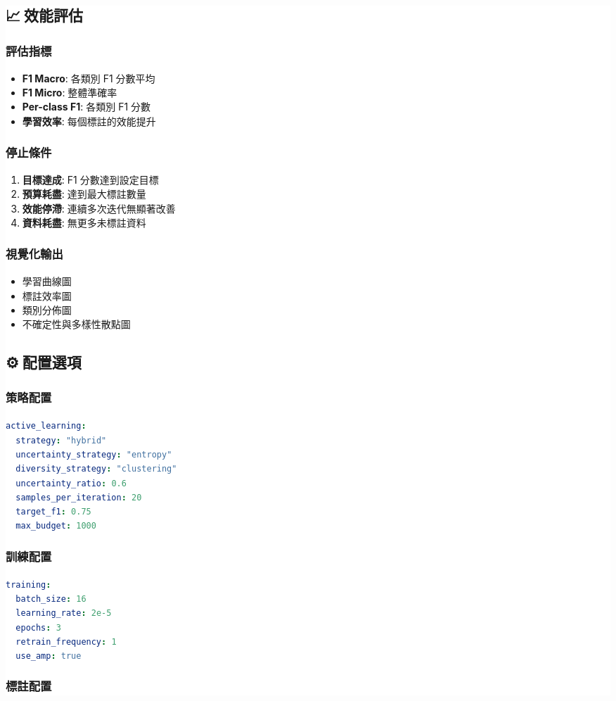 ## 📈 效能評估

### 評估指標

- **F1 Macro**: 各類別 F1 分數平均
- **F1 Micro**: 整體準確率
- **Per-class F1**: 各類別 F1 分數
- **學習效率**: 每個標註的效能提升

### 停止條件

1. **目標達成**: F1 分數達到設定目標
2. **預算耗盡**: 達到最大標註數量
3. **效能停滯**: 連續多次迭代無顯著改善
4. **資料耗盡**: 無更多未標註資料

### 視覺化輸出

- 學習曲線圖
- 標註效率圖
- 類別分佈圖
- 不確定性與多樣性散點圖

## ⚙️ 配置選項

### 策略配置

```yaml
active_learning:
  strategy: "hybrid"
  uncertainty_strategy: "entropy"
  diversity_strategy: "clustering"
  uncertainty_ratio: 0.6
  samples_per_iteration: 20
  target_f1: 0.75
  max_budget: 1000
```

### 訓練配置

```yaml
training:
  batch_size: 16
  learning_rate: 2e-5
  epochs: 3
  retrain_frequency: 1
  use_amp: true
```

### 標註配置
